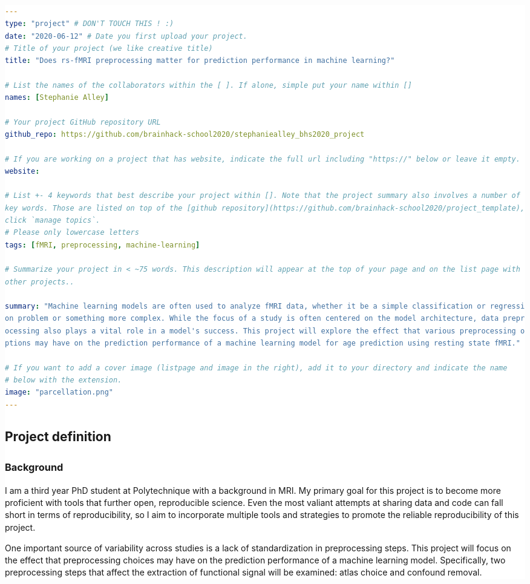 ```yaml
---
type: "project" # DON'T TOUCH THIS ! :)
date: "2020-06-12" # Date you first upload your project.
# Title of your project (we like creative title)
title: "Does rs-fMRI preprocessing matter for prediction performance in machine learning?"

# List the names of the collaborators within the [ ]. If alone, simple put your name within []
names: [Stephanie Alley]

# Your project GitHub repository URL
github_repo: https://github.com/brainhack-school2020/stephaniealley_bhs2020_project

# If you are working on a project that has website, indicate the full url including "https://" below or leave it empty.
website:

# List +- 4 keywords that best describe your project within []. Note that the project summary also involves a number of key words. Those are listed on top of the [github repository](https://github.com/brainhack-school2020/project_template), click `manage topics`.
# Please only lowercase letters
tags: [fMRI, preprocessing, machine-learning]

# Summarize your project in < ~75 words. This description will appear at the top of your page and on the list page with other projects..

summary: "Machine learning models are often used to analyze fMRI data, whether it be a simple classification or regression problem or something more complex. While the focus of a study is often centered on the model architecture, data preprocessing also plays a vital role in a model's success. This project will explore the effect that various preprocessing options may have on the prediction performance of a machine learning model for age prediction using resting state fMRI."

# If you want to add a cover image (listpage and image in the right), add it to your directory and indicate the name
# below with the extension.
image: "parcellation.png"
---
```



## Project definition

### Background

I am a third year PhD student at Polytechnique with a background in MRI. My primary goal for this project is to become more proficient with tools that further open, reproducible science. Even the most valiant attempts at sharing data and code can fall short in terms of reproducibility, so I aim to incorporate multiple tools and strategies to promote the reliable reproducibility of this project.

One important source of variability across studies is a lack of standardization in preprocessing steps. This project will focus on the effect that preprocessing choices may have on the prediction performance of a machine learning model. Specifically, two preprocessing steps that affect the extraction of functional signal will be examined: atlas choice and confound removal.
